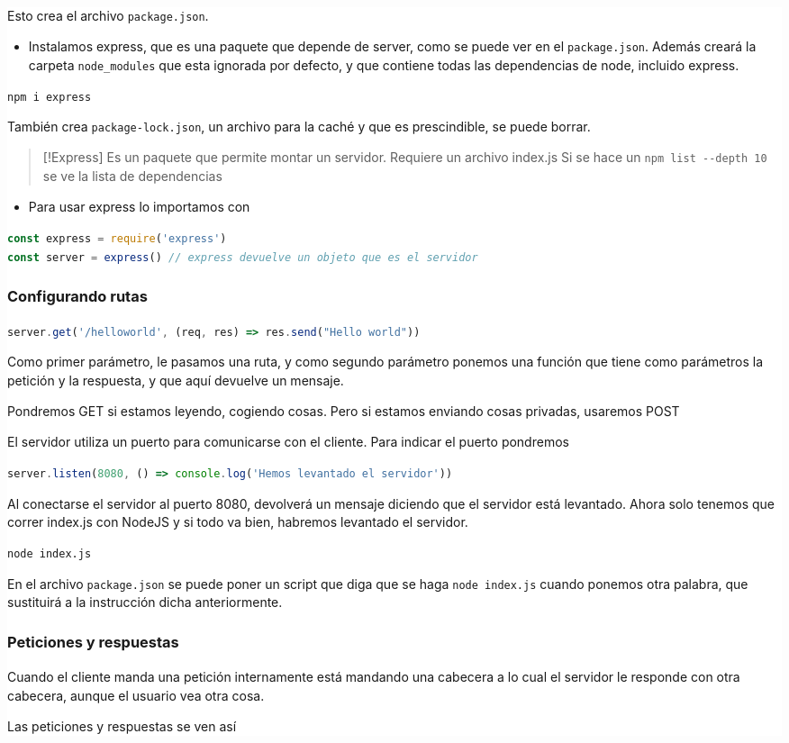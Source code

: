 Esto crea el archivo ``package.json``.

- Instalamos express, que es una paquete que depende de server, como se puede ver en el ``package.json``. Además creará la carpeta ``node_modules`` que esta ignorada por defecto, y que contiene todas las dependencias de node, incluido express.
```bash
npm i express
```


También crea ``package-lock.json``, un archivo para la caché y que es prescindible, se puede borrar.

> [!Express]
> Es un paquete que permite montar un servidor. Requiere un archivo index.js
> Si se hace un `npm list --depth 10` se ve la lista de dependencias 

- Para usar express lo importamos con

```js
const express = require('express')
const server = express() // express devuelve un objeto que es el servidor
```

### Configurando rutas

```js
server.get('/helloworld', (req, res) => res.send("Hello world"))
```
Como primer parámetro, le pasamos una ruta, y como segundo parámetro ponemos una función que tiene como parámetros la petición y la respuesta, y que aquí devuelve un mensaje.

Pondremos GET si estamos leyendo, cogiendo cosas. Pero si estamos enviando cosas privadas, usaremos POST

El servidor utiliza un puerto para comunicarse con el cliente. Para indicar el puerto pondremos

```js
server.listen(8080, () => console.log('Hemos levantado el servidor'))
```

Al conectarse el servidor al puerto 8080, devolverá un mensaje diciendo que el servidor está levantado.
Ahora solo tenemos que correr index.js con NodeJS y si todo va bien, habremos levantado el servidor.

```bash
node index.js
```

En el archivo `package.json` se puede poner un script que diga que se haga `node index.js` cuando ponemos otra palabra, que sustituirá a la instrucción dicha anteriormente.
### Peticiones y respuestas

Cuando el cliente manda una petición internamente está mandando una cabecera a lo cual el servidor le responde con otra cabecera, aunque el usuario vea otra cosa.

Las peticiones y respuestas se ven así
